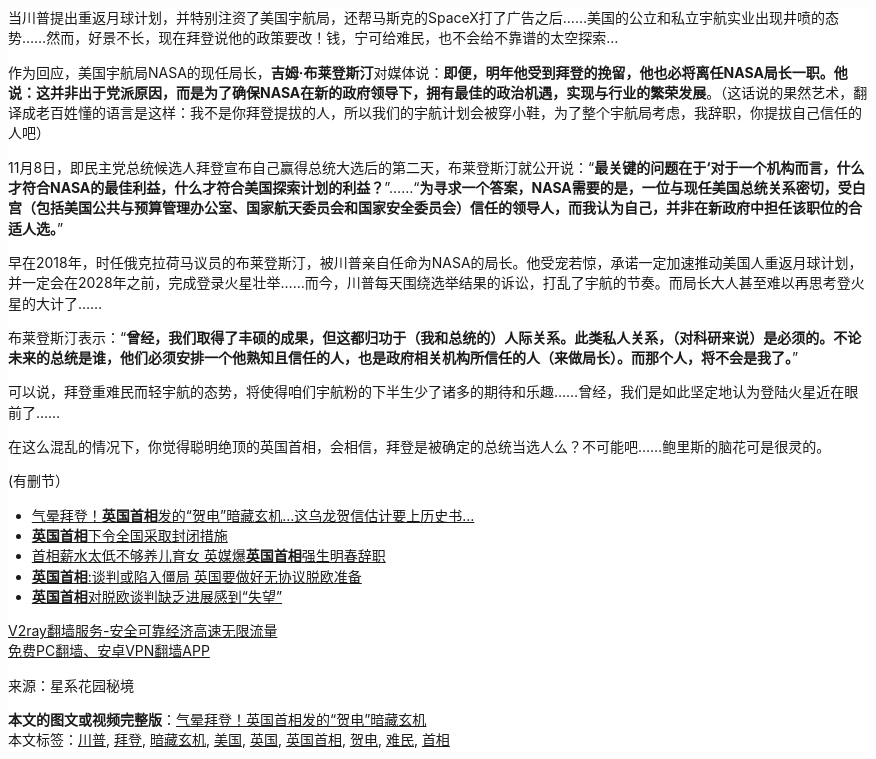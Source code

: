 <p>当川普提出重返月球计划，并特别注资了美国宇航局，还帮马斯克的SpaceX打了广告之后……美国的公立和私立宇航实业出现井喷的态势……然而，好景不长，现在拜登说他的政策要改！钱，宁可给难民，也不会给不靠谱的太空探索…</p> <p>作为回应，美国宇航局NASA的现任局长，<strong>吉姆·布莱登斯汀</strong>对媒体说：<strong>即便，明年他受到拜登的挽留，他也必将离任NASA局长一职。他说：这并非出于党派原因，而是为了确保NASA在新的政府领导下，拥有最佳的政治机遇，实现与行业的繁荣发展</strong>。（这话说的果然艺术，翻译成老百姓懂的语言是这样：我不是你拜登提拔的人，所以我们的宇航计划会被穿小鞋，为了整个宇航局考虑，我辞职，你提拔自己信任的人吧）</p> <p></p> <p>11月8日，即民主党总统候选人拜登宣布自己赢得总统大选后的第二天，布莱登斯汀就公开说：“<strong>最关键的问题在于‘对于一个机构而言，什么才符合NASA的最佳利益，什么才符合美国探索计划的利益？</strong>”……“<strong>为寻求一个答案，NASA需要的是，一位与现任美国总统关系密切，受白宫（包括美国公共与预算管理办公室、国家航天委员会和国家安全委员会）信任的领导人，而我认为自己，并非在新政府中担任该职位的合适人选。</strong>”</p> <p>早在2018年，时任俄克拉荷马议员的布莱登斯汀，被川普亲自任命为NASA的局长。他受宠若惊，承诺一定加速推动美国人重返月球计划，并一定会在2028年之前，完成登录火星壮举……而今，川普每天围绕选举结果的诉讼，打乱了宇航的节奏。而局长大人甚至难以再思考登火星的大计了……</p> <p></p> <p>布莱登斯汀表示：“<strong>曾经，我们取得了丰硕的成果，但这都归功于（我和总统的）人际关系。此类私人关系，（对科研来说）是必须的。不论未来的总统是谁，他们必须安排一个他熟知且信任的人，也是政府相关机构所信任的人（来做局长）。而那个人，</strong><strong>将不会是我了</strong><strong>。</strong>”</p> <p>可以说，拜登重难民而轻宇航的态势，将使得咱们宇航粉的下半生少了诸多的期待和乐趣……曾经，我们是如此坚定地认为登陆火星近在眼前了……</p> <p>在这么混乱的情况下，你觉得聪明绝顶的英国首相，会相信，拜登是被确定的总统当选人么？不可能吧……鲍里斯的脑花可是很灵的。</p>  <p>(有删节）</p> <ul class='op-related-articles' title='相关阅读'> <li><a href='https://www.bannedbook.org/bnews/worldnews/usa/20201113/1430157.html' target='_blank'>气晕拜登！<b>英国首相</b>发的“贺电”暗藏玄机…这乌龙贺信估计要上历史书…</a></li> <li><a href='https://www.bannedbook.org/bnews/worldnews/20201101/1423681.html' target='_blank'><b>英国首相</b>下令全国采取封闭措施</a></li> <li><a href='https://www.bannedbook.org/bnews/baitai/20201019/1416617.html' target='_blank'>首相薪水太低不够养儿育女 英媒爆<b>英国首相</b>强生明春辞职</a></li> <li><a href='https://www.bannedbook.org/bnews/baitai/20201017/1415425.html' target='_blank'><b>英国首相</b>:谈判或陷入僵局 英国要做好无协议脱欧准备</a></li> <li><a href='https://www.bannedbook.org/bnews/baitai/20201015/1414077.html' target='_blank'><b>英国首相</b>对脱欧谈判缺乏进展感到“失望”</a></li> </ul> <p class="texttj"> <a href="https://github.com/bannedbook/fanqiang/wiki/V2ray%E6%9C%BA%E5%9C%BA" target="_blank">V2ray翻墙服务-安全可靠经济高速无限流量</a><br/> <a href="https://github.com/bannedbook/fanqiang/wiki/%E7%A6%81%E9%97%BB%E7%BD%91%E5%AE%89%E5%8D%93%E7%BF%BB%E5%A2%99%E6%96%B0%E9%97%BBAPP" target="_blank">免费PC翻墙、安卓VPN翻墙APP</a></p><p> 来源：星系花园秘境 </p><a name='sharetosocial'></a>       <div><b>本文的图文或视频完整版</b>：<a href='https://www.bannedbook.org/bnews/topimagenews/20201113/1430333.html'>气晕拜登！英国首相发的“贺电”暗藏玄机</a></div>  </div> <div class="postfooter"> <div>本文标签：<a href="https://www.bannedbook.org/bnews/tag/%e5%b7%9d%e6%99%ae/" rel="tag">川普</a>, <a href="https://www.bannedbook.org/bnews/tag/%e6%8b%9c%e7%99%bb/" rel="tag">拜登</a>, <a href="https://www.bannedbook.org/bnews/tag/%E6%9A%97%E8%97%8F%E7%8E%84%E6%9C%BA/" rel="tag">暗藏玄机</a>, <a href="https://www.bannedbook.org/bnews/tag/%e7%be%8e%e5%9b%bd/" rel="tag">美国</a>, <a href="https://www.bannedbook.org/bnews/tag/%e8%8b%b1%e5%9b%bd/" rel="tag">英国</a>, <a href="https://www.bannedbook.org/bnews/tag/%e8%8b%b1%e5%9b%bd%e9%a6%96%e7%9b%b8/" rel="tag">英国首相</a>, <a href="https://www.bannedbook.org/bnews/tag/%E8%B4%BA%E7%94%B5/" rel="tag">贺电</a>, <a href="https://www.bannedbook.org/bnews/tag/%e9%9a%be%e6%b0%91/" rel="tag">难民</a>, <a href="https://www.bannedbook.org/bnews/tag/%e9%a6%96%e7%9b%b8/" rel="tag">首相</a></div>  </div> 
